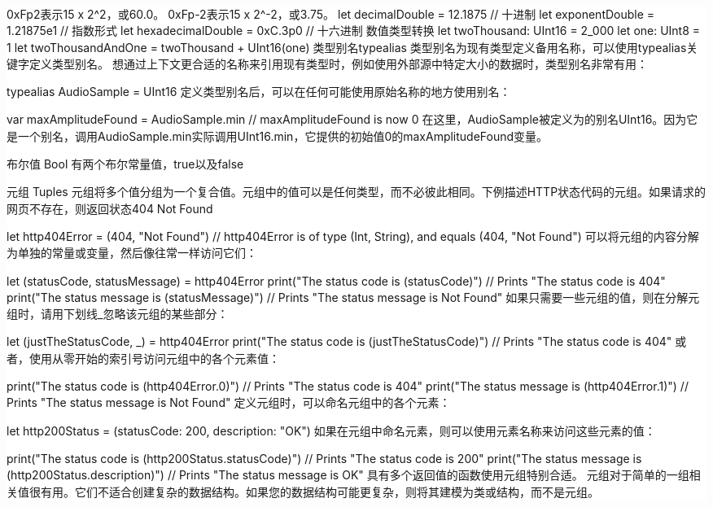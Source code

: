 0xFp2表示15 x 2^2，或60.0。
0xFp-2表示15 x 2^-2，或3.75。
let decimalDouble = 12.1875			// 十进制
let exponentDouble = 1.21875e1		// 指数形式
let hexadecimalDouble = 0xC.3p0		// 十六进制
数值类型转换
let twoThousand: UInt16 = 2_000
let one: UInt8 = 1
let twoThousandAndOne = twoThousand + UInt16(one)
类型别名typealias
类型别名为现有类型定义备用名称，可以使用typealias关键字定义类型别名。
想通过上下文更合适的名称来引用现有类型时，例如使用外部源中特定大小的数据时，类型别名非常有用：

typealias AudioSample = UInt16
定义类型别名后，可以在任何可能使用原始名称的地方使用别名：

var maxAmplitudeFound = AudioSample.min
// maxAmplitudeFound is now 0
在这里，AudioSample被定义为的别名UInt16。因为它是一个别名，调用AudioSample.min实际调用UInt16.min，它提供的初始值0的maxAmplitudeFound变量。

布尔值 Bool
有两个布尔常量值，true以及false

元组 Tuples
元组将多个值分组为一个复合值。元组中的值可以是任何类型，而不必彼此相同。下例描述HTTP状态代码的元组。如果请求的网页不存在，则返回状态404 Not Found

let http404Error = (404, "Not Found")
// http404Error is of type (Int, String), and equals (404, "Not Found")
可以将元组的内容分解为单独的常量或变量，然后像往常一样访问它们：

let (statusCode, statusMessage) = http404Error
print("The status code is \(statusCode)")
// Prints "The status code is 404"
print("The status message is \(statusMessage)")
// Prints "The status message is Not Found"
如果只需要一些元组的值，则在分解元组时，请用下划线_忽略该元组的某些部分：

let (justTheStatusCode, _) = http404Error
print("The status code is \(justTheStatusCode)")
// Prints "The status code is 404"
或者，使用从零开始的索引号访问元组中的各个元素值：

print("The status code is \(http404Error.0)")
// Prints "The status code is 404"
print("The status message is \(http404Error.1)")
// Prints "The status message is Not Found"
定义元组时，可以命名元组中的各个元素：

let http200Status = (statusCode: 200, description: "OK")
如果在元组中命名元素，则可以使用元素名称来访问这些元素的值：

print("The status code is \(http200Status.statusCode)")
// Prints "The status code is 200"
print("The status message is \(http200Status.description)")
// Prints "The status message is OK"
具有多个返回值的函数使用元组特别合适。 元组对于简单的一组相关值很有用。它们不适合创建复杂的数据结构。如果您的数据结构可能更复杂，则将其建模为类或结构，而不是元组。
